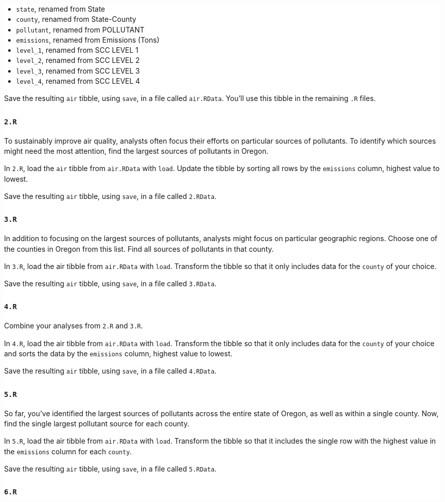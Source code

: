 - `state`, renamed from State
- `county`, renamed from State-County
- `pollutant`, renamed from POLLUTANT
- `emissions`, renamed from Emissions (Tons)
- `level_1`, renamed from SCC LEVEL 1
- `level_2`, renamed from SCC LEVEL 2
- `level_3`, renamed from SCC LEVEL 3
- `level_4`, renamed from SCC LEVEL 4

Save the resulting `air` tibble, using `save`, in a file called `air.RData`. You’ll use this tibble in the remaining `.R` files.

### `2.R`

To sustainably improve air quality, analysts often focus their efforts on particular sources of pollutants. To identify which sources might need the most attention, find the largest sources of pollutants in Oregon.

In `2.R`, load the `air` tibble from `air.RData` with `load`. Update the tibble by sorting all rows by the `emissions` column, highest value to lowest.

Save the resulting `air` tibble, using `save`, in a file called `2.RData`.

### `3.R`

In addition to focusing on the largest sources of pollutants, analysts might focus on particular geographic regions. Choose one of the counties in Oregon from this list. Find all sources of pollutants in that county.

In `3.R`, load the air tibble from `air.RData` with `load`. Transform the tibble so that it only includes data for the `county` of your choice.

Save the resulting `air` tibble, using `save`, in a file called `3.RData`.

### `4.R`

Combine your analyses from `2.R` and `3.R`.

In `4.R`, load the air tibble from `air.RData` with `load`. Transform the tibble so that it only includes data for the `county` of your choice and sorts the data by the `emissions` column, highest value to lowest.

Save the resulting `air` tibble, using `save`, in a file called `4.RData`.

### `5.R`

So far, you’ve identified the largest sources of pollutants across the entire state of Oregon, as well as within a single county. Now, find the single largest pollutant source for each county.

In `5.R`, load the air tibble from `air.RData` with `load`. Transform the tibble so that it includes the single row with the highest value in the `emissions` column for each `county`.

Save the resulting `air` tibble, using `save`, in a file called `5.RData`.

### `6.R`
